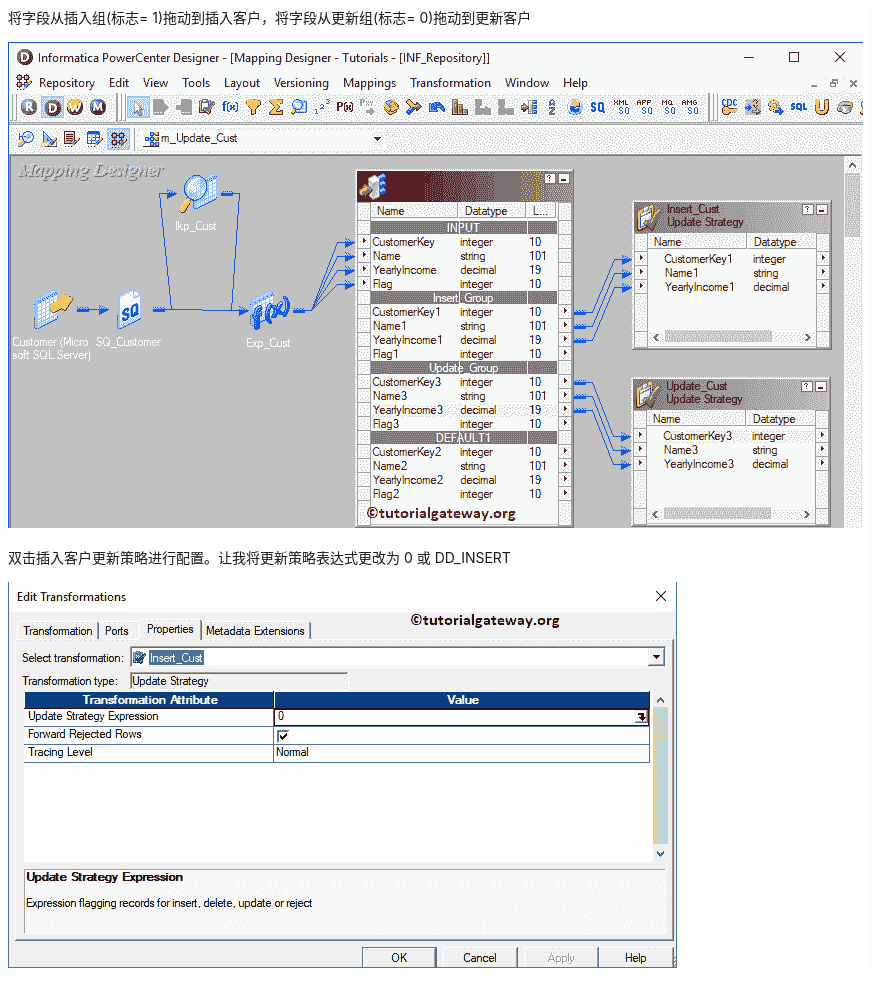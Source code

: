 将字段从插入组(标志= 1)拖动到插入客户，将字段从更新组(标志= 0)拖动到更新客户

![Update Strategy in Informatica Example 28](img/a81790a61bdaf3ee985637fc50a5895b.png)

双击插入客户更新策略进行配置。让我将更新策略表达式更改为 0 或 DD_INSERT

![Update Strategy in Informatica Example 29](img/50355ff6cef4f8b8034cc5c4822c77d7.png)
